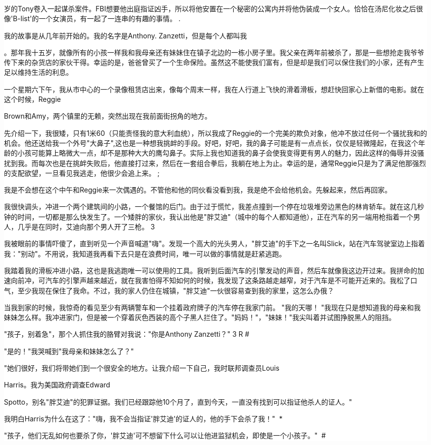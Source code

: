 

岁的Tony卷入一起谋杀案件。FBI想要他出庭指证凶手，所以将他安置在一个秘密的公寓内并将他伪装成一个女人。恰恰在汤尼化妆之后很像'B-list'的一个女演员，有一起了一连串的有趣的事情。 .



我的故事是从几年前开始的。我的名字是Anthony. Zanzetti，但是每个人都叫我

。那年我十五岁，就像所有的小孩一样我和我母亲还有妹妹住在镇子北边的一栋小房子里。我父亲在两年前被杀了，那是一些想抢走我爷爷传下来的杂货店的家伙干得。幸运的是，爸爸曾买了一个生命保险。虽然这不能使我们富有，但是却是我们可以保住我们的小家，还有产生足以维持生活的利息。



一个星期六下午，我从市中心的一个录像租赁店出来，像每个周末一样，我在人行道上飞快的滑着滑板，想赶快回家心上新借的电影。就在这个时候，Reggie

Brown和Amy，两个镇里的无赖，突然出现在我前面街拐角的地方。



先介绍一下，我很矮，只有1米60（只能责怪我的意大利血统），所以我成了Reggie的一个完美的欺负对象，他冲不放过任何一个骚扰我和的机会。他还送给我一个外号"大鼻子",这也是一种想我挑衅的手段。好吧，好吧，我的鼻子可能是有一点点长，仅仅是轻微隆起，在我这个年龄的小孩可能算上略微大一点，却不是那种大大的鹰勾鼻子。实际上我也知道我的鼻子会使我变得更有男人的魅力，因此这样的侮辱并没骚扰到我。而每次也是在挑衅失败后，他直接打过来，然后在一套组合拳后，我躺在地上为止。幸运的是，通常Reggie只是为了满足他那强烈的支配欲望，一旦看见我逃走，他很少会追上来。 ;



我是不会想在这个中午和Reggie来一次偶遇的。不管他和他的同伙看没看到我，我是绝不会给他机会。先躲起来，然后再回家。



我很快调头，冲进一个两个建筑间的小路，一个餐馆的后门。由于过于慌忙，我差点撞到一个停在垃圾堆旁边黑色的林肯轿车。就在这几秒钟的时间，一切都是那么快发生了。一个矮胖的家伙，我认出他是"胖艾迪"（城中的每个人都知道他），正在汽车的另一端用枪指着一个男人，几乎是在同时，艾迪向那个男人开了三枪。 3



我被眼前的事情吓傻了，直到听见一个声音喊道"嗨"。发现一个高大的光头男人，"胖艾迪"的手下之一名叫Slick，站在汽车驾驶室边上指着我："别动"。不用说，我知道我再看下去只是在浪费时间，唯一可以做的事情就是赶紧逃跑。



我踏着我的滑板冲进小路，这也是我逃跑唯一可以使用的工具。我听到后面汽车的引擎发动的声音，然后车就像我这边开过来。我拼命的加速向前冲，可汽车的引擎声越来越近，就在我害怕得不知如何的时候，我发现了这条路越走越窄，对于汽车是不可能开近来的。我松了口气，至少我现在保住了我命。不过，我的家人仍住在城镇，"胖艾迪"一伙很容易查到我的家里，这怎么办俄？



当我到家的时候，我惊奇的看见至少有两辆警车和一个挂着政府牌子的汽车停在我家门前。 "我的天哪！ "我现在只是想知道我的母亲和我妹妹怎么样。我冲进家门，但是被一个穿着灰色西装的高个子黑人拦住了。"妈妈！"，"妹妹！"我尖叫着并试图挣脱黑人的阻挡。



"孩子，别着急"，那个人抓住我的胳臂对我说："你是Anthony Zanzetti？" 3 R #



"是的！"我哭喊到"我母亲和妹妹怎么了？"



"她们很好，我们将带她们到一个很安全的地方。让我介绍一下自己，我时联邦调查员Louis

Harris。我为美国政府调查Edward

Spotto，别名"胖艾迪"的犯罪证据。我们已经跟踪他10个月了，直到今天，一直没有找到可以指证他杀人的证人。"



我明白Harris为什么在这了："嗨，我不会当指证'胖艾迪'的证人的，他的手下会杀了我！"  *



"孩子，他们无乱如何也要杀了你，'胖艾迪'可不想留下什么可以让他进监狱机会，即使是一个小孩子。"  #

